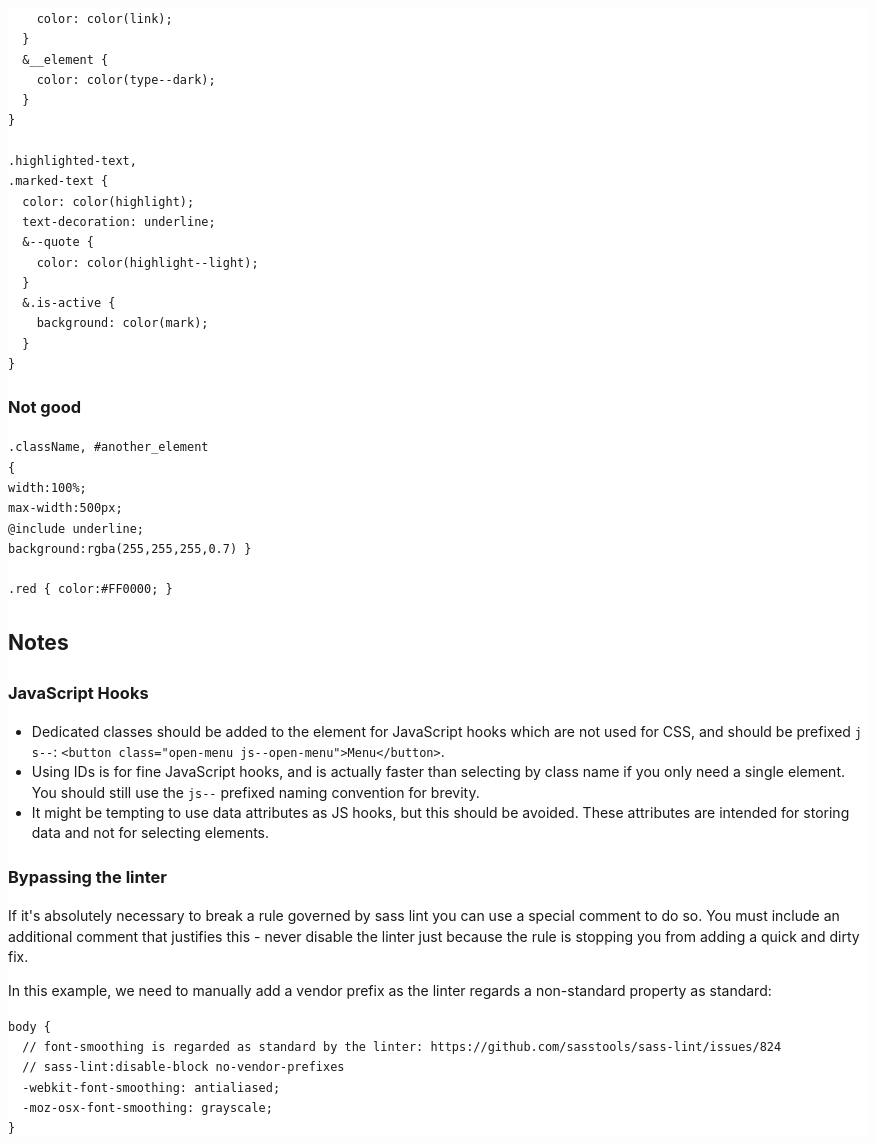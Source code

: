 ```
    color: color(link);
  }
  &__element {
    color: color(type--dark);
  }
}

.highlighted-text,
.marked-text {
  color: color(highlight);
  text-decoration: underline;
  &--quote {
    color: color(highlight--light);
  }
  &.is-active {
    background: color(mark);
  }
}
```

### Not good
```
.className, #another_element
{
width:100%;
max-width:500px;
@include underline;
background:rgba(255,255,255,0.7) }

.red { color:#FF0000; }

```

## Notes

### JavaScript Hooks
* Dedicated classes should be added to the element for JavaScript hooks which are not used for CSS, and should be prefixed `js--`: `<button class="open-menu js--open-menu">Menu</button>`.
* Using IDs is for fine JavaScript hooks, and is actually faster than selecting by class name if you only need a single element. You should still use the `js--` prefixed naming convention for brevity.
* It might be tempting to use data attributes as JS hooks, but this should be avoided. These attributes are intended for storing data and not for selecting elements.

### Bypassing the linter
If it's absolutely necessary to break a rule governed by sass lint you can use a special comment to do so. You must include an additional comment that justifies this - never disable the linter just because the rule is stopping you from adding a quick and dirty fix.

In this example, we need to manually add a vendor prefix as the linter regards a non-standard property as standard:

```
body {
  // font-smoothing is regarded as standard by the linter: https://github.com/sasstools/sass-lint/issues/824
  // sass-lint:disable-block no-vendor-prefixes
  -webkit-font-smoothing: antialiased;
  -moz-osx-font-smoothing: grayscale;
}
```
